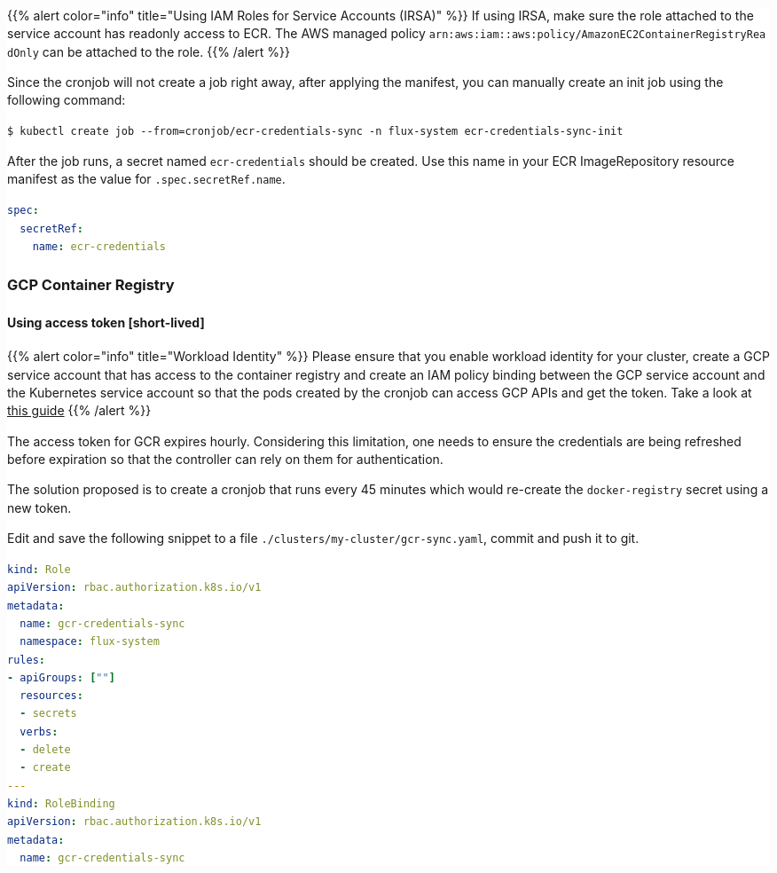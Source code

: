 {{% alert color="info" title="Using IAM Roles for Service Accounts (IRSA)" %}}
If using IRSA, make sure the role attached to the service account has
readonly access to ECR. The AWS managed policy
`arn:aws:iam::aws:policy/AmazonEC2ContainerRegistryReadOnly` can be attached
to the role.
{{% /alert %}}

Since the cronjob will not create a job right away, after applying the manifest,
you can manually create an init job using the following command:

```console
$ kubectl create job --from=cronjob/ecr-credentials-sync -n flux-system ecr-credentials-sync-init
```

After the job runs, a secret named `ecr-credentials` should be created. Use this
name in your ECR ImageRepository resource manifest as the value for
`.spec.secretRef.name`.

```yaml
spec:
  secretRef:
    name: ecr-credentials
```

### GCP Container Registry

#### Using access token [short-lived]

{{% alert color="info" title="Workload Identity" %}}
Please ensure that you enable workload identity for your cluster, create a GCP service account that has
access to the container registry and create an IAM policy binding between the GCP service account and
the Kubernetes service account so that the pods created by the cronjob can access GCP APIs and get the token.
Take a look at [this guide](https://cloud.google.com/kubernetes-engine/docs/how-to/workload-identity)
{{% /alert %}}

The access token for GCR expires hourly.
Considering this limitation, one needs to ensure the credentials are being
refreshed before expiration so that the controller can rely on them for
authentication.

The solution proposed is to create a cronjob that runs every 45 minutes which would
re-create the `docker-registry` secret using a new token.

Edit and save the following snippet to a file
`./clusters/my-cluster/gcr-sync.yaml`, commit and push it to git.

```yaml
kind: Role
apiVersion: rbac.authorization.k8s.io/v1
metadata:
  name: gcr-credentials-sync
  namespace: flux-system
rules:
- apiGroups: [""]
  resources:
  - secrets
  verbs:
  - delete
  - create
---
kind: RoleBinding
apiVersion: rbac.authorization.k8s.io/v1
metadata:
  name: gcr-credentials-sync
```